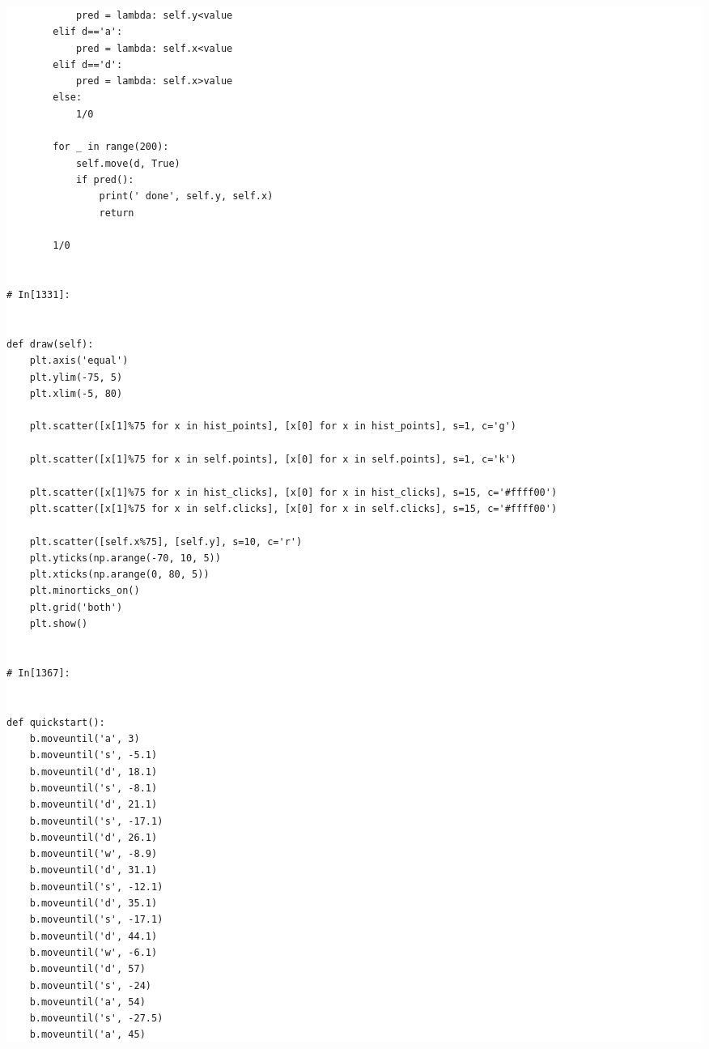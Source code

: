 ```python3
            pred = lambda: self.y<value
        elif d=='a':
            pred = lambda: self.x<value
        elif d=='d':
            pred = lambda: self.x>value
        else:
            1/0

        for _ in range(200):
            self.move(d, True)
            if pred():
                print(' done', self.y, self.x)
                return

        1/0


# In[1331]:


def draw(self):
    plt.axis('equal')
    plt.ylim(-75, 5)
    plt.xlim(-5, 80)

    plt.scatter([x[1]%75 for x in hist_points], [x[0] for x in hist_points], s=1, c='g')

    plt.scatter([x[1]%75 for x in self.points], [x[0] for x in self.points], s=1, c='k')

    plt.scatter([x[1]%75 for x in hist_clicks], [x[0] for x in hist_clicks], s=15, c='#ffff00')
    plt.scatter([x[1]%75 for x in self.clicks], [x[0] for x in self.clicks], s=15, c='#ffff00')

    plt.scatter([self.x%75], [self.y], s=10, c='r')
    plt.yticks(np.arange(-70, 10, 5))
    plt.xticks(np.arange(0, 80, 5))
    plt.minorticks_on()
    plt.grid('both')
    plt.show()


# In[1367]:


def quickstart():
    b.moveuntil('a', 3)
    b.moveuntil('s', -5.1)
    b.moveuntil('d', 18.1)
    b.moveuntil('s', -8.1)
    b.moveuntil('d', 21.1)
    b.moveuntil('s', -17.1)
    b.moveuntil('d', 26.1)
    b.moveuntil('w', -8.9)
    b.moveuntil('d', 31.1)
    b.moveuntil('s', -12.1)
    b.moveuntil('d', 35.1)
    b.moveuntil('s', -17.1)
    b.moveuntil('d', 44.1)
    b.moveuntil('w', -6.1)
    b.moveuntil('d', 57)
    b.moveuntil('s', -24)
    b.moveuntil('a', 54)
    b.moveuntil('s', -27.5)
    b.moveuntil('a', 45)
```